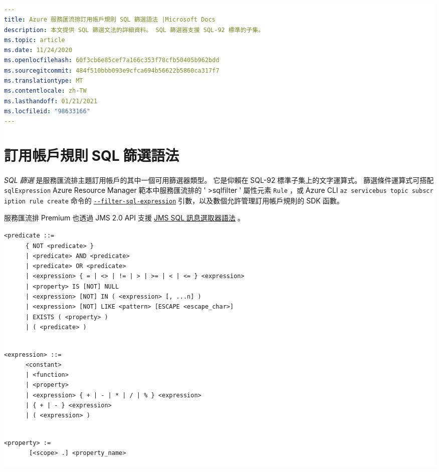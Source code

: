 ```yaml
---
title: Azure 服務匯流排訂用帳戶規則 SQL 篩選語法 |Microsoft Docs
description: 本文提供 SQL 篩選文法的詳細資料。 SQL 篩選器支援 SQL-92 標準的子集。
ms.topic: article
ms.date: 11/24/2020
ms.openlocfilehash: 60f3cb6e85cef7a166c353f78cfb50405b962bdd
ms.sourcegitcommit: 484f510bbb093e9cfca694b56622b5860ca317f7
ms.translationtype: MT
ms.contentlocale: zh-TW
ms.lasthandoff: 01/21/2021
ms.locfileid: "98633166"
---
```

# <a name="subscription-rule-sql-filter-syntax"></a>訂用帳戶規則 SQL 篩選語法

*SQL 篩選* 是服務匯流排主題訂用帳戶的其中一個可用篩選器類型。 它是仰賴在 SQL-92 標準子集上的文字運算式。 篩選條件運算式可搭配 `sqlExpression` Azure Resource Manager 範本中服務匯流排的 ' >sqlfilter ' 屬性元素 `Rule` ，或 Azure CLI [](service-bus-resource-manager-namespace-topic-with-rule.md) `az servicebus topic subscription rule create` 命令的 [`--filter-sql-expression`](/cli/azure/servicebus/topic/subscription/rule#az_servicebus_topic_subscription_rule_create) 引數，以及數個允許管理訂用帳戶規則的 SDK 函數。

服務匯流排 Premium 也透過 JMS 2.0 API 支援 [JMS SQL 訊息選取器語法](https://docs.oracle.com/javaee/7/api/javax/jms/Message.html) 。

  
``` 
<predicate ::=  
      { NOT <predicate> }  
      | <predicate> AND <predicate>  
      | <predicate> OR <predicate>  
      | <expression> { = | <> | != | > | >= | < | <= } <expression>  
      | <property> IS [NOT] NULL  
      | <expression> [NOT] IN ( <expression> [, ...n] )  
      | <expression> [NOT] LIKE <pattern> [ESCAPE <escape_char>]  
      | EXISTS ( <property> )  
      | ( <predicate> )  
  
```  
  
```  
<expression> ::=  
      <constant>   
      | <function>  
      | <property>  
      | <expression> { + | - | * | / | % } <expression>  
      | { + | - } <expression>  
      | ( <expression> )  
  
```  
  
```  
<property> :=   
       [<scope> .] <property_name>  
  
```  
  